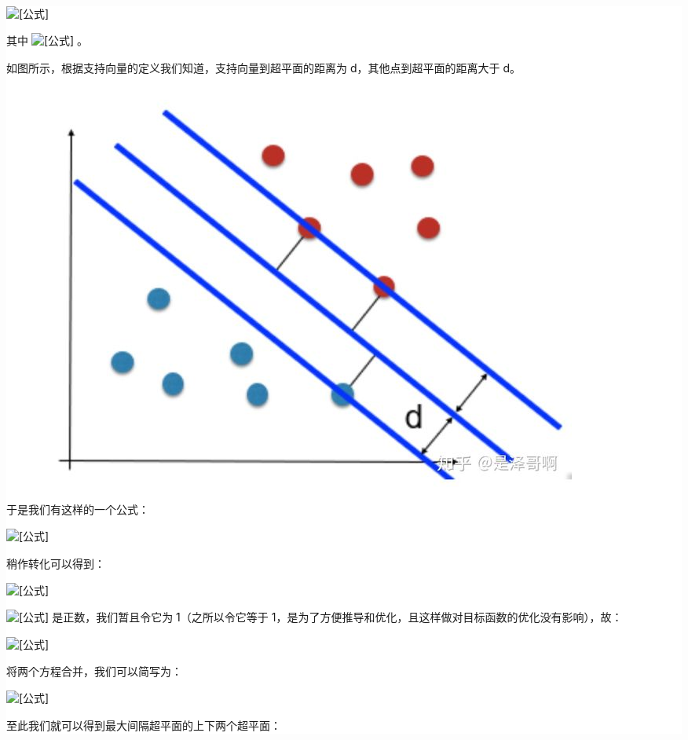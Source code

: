![[公式]](https://www.zhihu.com/equation?tex=%5Cfrac%7B%7Cw%5ETx%2Bb%7C%7D%7B%7C%7Cw%7C%7C%7D+%5C%5C)

其中 ![[公式]](https://www.zhihu.com/equation?tex=%7C%7Cw%7C%7C%3D%5Csqrt%7Bw_1%5E2%2B%E2%80%A6w_n%5E2%7D) 。

如图所示，根据支持向量的定义我们知道，支持向量到超平面的距离为 d，其他点到超平面的距离大于 d。

![img](支持向量机.assets/v2-1510522df255bd2987bf9ce8541f45af_720w-163428114246723.jpg)

于是我们有这样的一个公式：

![[公式]](https://www.zhihu.com/equation?tex=%5Cleft%5C%7B+%5Cbegin%7Baligned%7D+%5Cfrac%7Bw%5ETx%2Bb%7D%7B%7C%7Cw%7C%7C%7D+%26%5Cgeq+d+%5Cquad++y%3D1+%5C%5C+%5Cfrac%7Bw%5ETx%2Bb%7D%7B%7C%7Cw%7C%7C%7D+%26%5Cleq+-d++%5Cquad+y%3D-1++%5Cend%7Baligned%7D+%5Cright.+%5C%5C)

稍作转化可以得到：

![[公式]](https://www.zhihu.com/equation?tex=%5Cleft%5C%7B+%5Cbegin%7Baligned%7D+%5Cfrac%7Bw%5ETx%2Bb%7D%7B%7C%7Cw%7C%7Cd%7D+%26%5Cgeq+1+%5Cquad++y%3D1+%5C%5C+%5Cfrac%7Bw%5ETx%2Bb%7D%7B%7C%7Cw%7C%7Cd%7D+%26%5Cleq+-1++%5Cquad+y%3D-1++%5Cend%7Baligned%7D+%5Cright.+%5C%5C)

![[公式]](https://www.zhihu.com/equation?tex=%7C%7Cw%7C%7C+d) 是正数，我们暂且令它为 1（之所以令它等于 1，是为了方便推导和优化，且这样做对目标函数的优化没有影响），故：

![[公式]](https://www.zhihu.com/equation?tex=%5Cleft%5C%7B+%5Cbegin%7Baligned%7D+w%5ETx%2Bb+%26%5Cgeq+1+%5Cquad++y%3D1+%5C%5C+w%5ETx%2Bb+%26%5Cleq+-1++%5Cquad+y%3D-1++%5Cend%7Baligned%7D+%5Cright.+%5C%5C)

将两个方程合并，我们可以简写为：

![[公式]](https://www.zhihu.com/equation?tex=y%28w%5ETx%2Bb%29+%5Cgeq+1+%5C%5C)

至此我们就可以得到最大间隔超平面的上下两个超平面：

